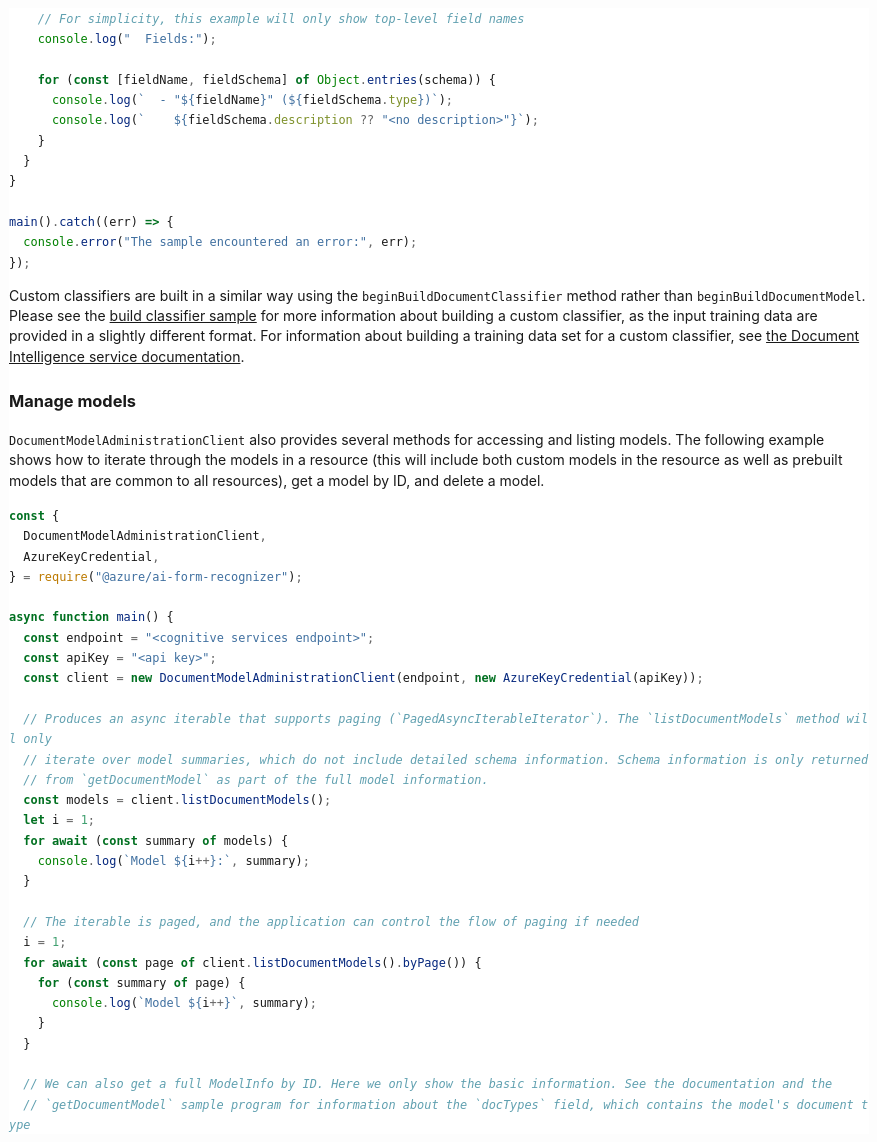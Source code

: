 ```javascript
    // For simplicity, this example will only show top-level field names
    console.log("  Fields:");

    for (const [fieldName, fieldSchema] of Object.entries(schema)) {
      console.log(`  - "${fieldName}" (${fieldSchema.type})`);
      console.log(`    ${fieldSchema.description ?? "<no description>"}`);
    }
  }
}

main().catch((err) => {
  console.error("The sample encountered an error:", err);
});
```

<a id="build-classifier"></a>
Custom classifiers are built in a similar way using the `beginBuildDocumentClassifier` method rather than `beginBuildDocumentModel`. Please see the [build classifier sample][sample-build-classifier] for more information about building a custom classifier, as the input training data are provided in a slightly different format. For information about building a training data set for a custom classifier, see [the Document Intelligence service documentation](https://aka.ms/azsdk/formrecognizer/buildclassifiermodel).

### Manage models

`DocumentModelAdministrationClient` also provides several methods for accessing and listing models. The following example shows how to iterate through the models in a resource (this will include both custom models in the resource as well as prebuilt models that are common to all resources), get a model by ID, and delete a model.

```javascript
const {
  DocumentModelAdministrationClient,
  AzureKeyCredential,
} = require("@azure/ai-form-recognizer");

async function main() {
  const endpoint = "<cognitive services endpoint>";
  const apiKey = "<api key>";
  const client = new DocumentModelAdministrationClient(endpoint, new AzureKeyCredential(apiKey));

  // Produces an async iterable that supports paging (`PagedAsyncIterableIterator`). The `listDocumentModels` method will only
  // iterate over model summaries, which do not include detailed schema information. Schema information is only returned
  // from `getDocumentModel` as part of the full model information.
  const models = client.listDocumentModels();
  let i = 1;
  for await (const summary of models) {
    console.log(`Model ${i++}:`, summary);
  }

  // The iterable is paged, and the application can control the flow of paging if needed
  i = 1;
  for await (const page of client.listDocumentModels().byPage()) {
    for (const summary of page) {
      console.log(`Model ${i++}`, summary);
    }
  }

  // We can also get a full ModelInfo by ID. Here we only show the basic information. See the documentation and the
  // `getDocumentModel` sample program for information about the `docTypes` field, which contains the model's document type
```

[azure_cli]: /cli/azure
[azure_sub]: https://azure.microsoft.com/free/
[fr_or_cs_resource]: /azure/cognitive-services/cognitive-services-apis-create-account?tabs=multiservice%2Cwindows
[azure_portal]: https://portal.azure.com
[azure_identity]: https://github.com/Azure/azure-sdk-for-js/tree/main/sdk/identity/identity
[register_aad_app]: /azure/cognitive-services/authentication#assign-a-role-to-a-service-principal
[defaultazurecredential]: https://github.com/Azure/azure-sdk-for-js/tree/main/sdk/identity/identity#defaultazurecredential
[fr-build-model]: https://aka.ms/azsdk/formrecognizer/buildmodel
[build_sample]: https://github.com/Azure/azure-sdk-for-js/blob/main/sdk/formrecognizer/ai-form-recognizer/samples/v4-beta/typescript/src/buildModel.ts
[multi_and_single_service]: /azure/cognitive-services/cognitive-services-apis-create-account?tabs=multiservice%2Cwindows
[azure_portal_create_fr_resource]: https://ms.portal.azure.com/#create/Microsoft.CognitiveServicesFormRecognizer
[azure_cli_create_fr_resource]: /azure/cognitive-services/cognitive-services-apis-create-account-cli?tabs=windows
[fr-labeling-tool]: https://aka.ms/azsdk/formrecognizer/labelingtool
[fr-studio]: https://formrecognizer.appliedai.azure.com/studio
[fr-build-training-set]: https://aka.ms/azsdk/formrecognizer/buildtrainingset
[fr-models]: https://aka.ms/azsdk/formrecognizer/models
[sample-build-classifier]: https://github.com/azure/azure-sdk-for-js/blob/main/sdk/formrecognizer/ai-form-recognizer/samples/v4-beta/typescript/src/buildClassifier.ts
[samples-prebuilt]: https://github.com/azure/azure-sdk-for-js/tree/main/sdk/formrecognizer/ai-form-recognizer/samples-dev/prebuilt/
[samples-prebuilt-businesscard]: https://github.com/azure/azure-sdk-for-js/blob/main/sdk/formrecognizer/ai-form-recognizer/samples-dev/prebuilt/prebuilt-businessCard.ts
[samples-prebuilt-document]: https://github.com/azure/azure-sdk-for-js/blob/main/sdk/formrecognizer/ai-form-recognizer/samples-dev/prebuilt/prebuilt-document.ts
[samples-prebuilt-healthinsurancecard]: https://github.com/azure/azure-sdk-for-js/blob/main/sdk/formrecognizer/ai-form-recognizer/samples-dev/prebuilt/prebuilt-healthInsuranceCard.ts
[samples-prebuilt-iddocument]: https://github.com/azure/azure-sdk-for-js/blob/main/sdk/formrecognizer/ai-form-recognizer/samples-dev/prebuilt/prebuilt-idDocument.ts
[samples-prebuilt-invoice]: https://github.com/azure/azure-sdk-for-js/blob/main/sdk/formrecognizer/ai-form-recognizer/samples-dev/prebuilt/prebuilt-invoice.ts
[samples-prebuilt-layout]: https://github.com/azure/azure-sdk-for-js/blob/main/sdk/formrecognizer/ai-form-recognizer/samples-dev/prebuilt/prebuilt-layout.ts
[samples-prebuilt-read]: https://github.com/azure/azure-sdk-for-js/blob/main/sdk/formrecognizer/ai-form-recognizer/samples-dev/prebuilt/prebuilt-read.ts
[samples-prebuilt-receipt]: https://github.com/Azure/azure-sdk-for-js/blob/main/sdk/formrecognizer/ai-form-recognizer/samples-dev/prebuilt/prebuilt-receipt.ts
[samples-prebuilt-tax.us.w2]: https://github.com/azure/azure-sdk-for-js/blob/main/sdk/formrecognizer/ai-form-recognizer/samples-dev/prebuilt/prebuilt-tax.us.w2.ts
[trouble-shooting]: https://github.com/azure/azure-sdk-for-js/blob/main/sdk/formrecognizer/ai-form-recognizer/TROUBLESHOOTING.md